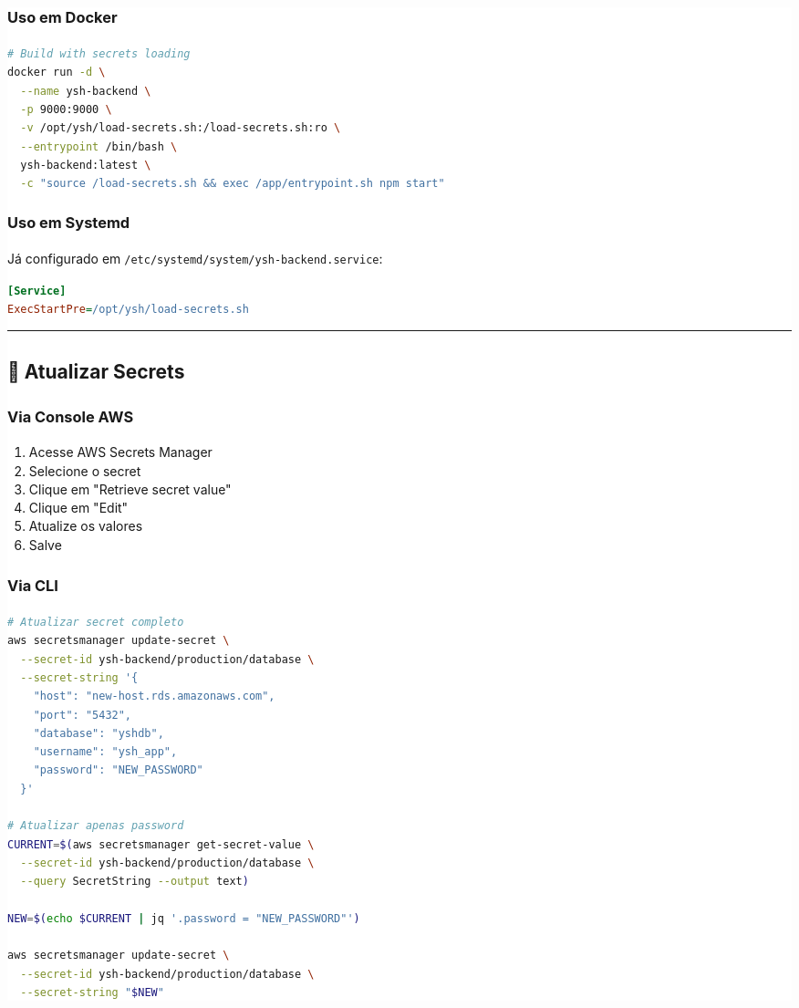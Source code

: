 ### Uso em Docker

```bash
# Build with secrets loading
docker run -d \
  --name ysh-backend \
  -p 9000:9000 \
  -v /opt/ysh/load-secrets.sh:/load-secrets.sh:ro \
  --entrypoint /bin/bash \
  ysh-backend:latest \
  -c "source /load-secrets.sh && exec /app/entrypoint.sh npm start"
```

### Uso em Systemd

Já configurado em `/etc/systemd/system/ysh-backend.service`:

```ini
[Service]
ExecStartPre=/opt/ysh/load-secrets.sh
```

---

## 🔄 Atualizar Secrets

### Via Console AWS

1. Acesse AWS Secrets Manager
2. Selecione o secret
3. Clique em "Retrieve secret value"
4. Clique em "Edit"
5. Atualize os valores
6. Salve

### Via CLI

```bash
# Atualizar secret completo
aws secretsmanager update-secret \
  --secret-id ysh-backend/production/database \
  --secret-string '{
    "host": "new-host.rds.amazonaws.com",
    "port": "5432",
    "database": "yshdb",
    "username": "ysh_app",
    "password": "NEW_PASSWORD"
  }'

# Atualizar apenas password
CURRENT=$(aws secretsmanager get-secret-value \
  --secret-id ysh-backend/production/database \
  --query SecretString --output text)

NEW=$(echo $CURRENT | jq '.password = "NEW_PASSWORD"')

aws secretsmanager update-secret \
  --secret-id ysh-backend/production/database \
  --secret-string "$NEW"
```
